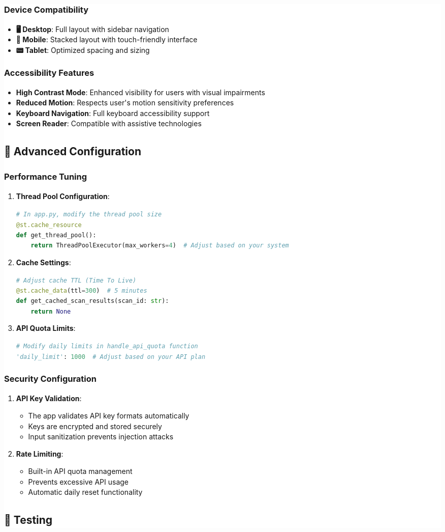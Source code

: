 ### Device Compatibility

- **🖥️ Desktop**: Full layout with sidebar navigation
- **📱 Mobile**: Stacked layout with touch-friendly interface
- **📟 Tablet**: Optimized spacing and sizing

### Accessibility Features

- **High Contrast Mode**: Enhanced visibility for users with visual impairments
- **Reduced Motion**: Respects user's motion sensitivity preferences
- **Keyboard Navigation**: Full keyboard accessibility support
- **Screen Reader**: Compatible with assistive technologies

## 🔧 Advanced Configuration

### Performance Tuning

1. **Thread Pool Configuration**:
   ```python
   # In app.py, modify the thread pool size
   @st.cache_resource
   def get_thread_pool():
       return ThreadPoolExecutor(max_workers=4)  # Adjust based on your system
   ```

2. **Cache Settings**:
   ```python
   # Adjust cache TTL (Time To Live)
   @st.cache_data(ttl=300)  # 5 minutes
   def get_cached_scan_results(scan_id: str):
       return None
   ```

3. **API Quota Limits**:
   ```python
   # Modify daily limits in handle_api_quota function
   'daily_limit': 1000  # Adjust based on your API plan
   ```

### Security Configuration

1. **API Key Validation**:
   - The app validates API key formats automatically
   - Keys are encrypted and stored securely
   - Input sanitization prevents injection attacks

2. **Rate Limiting**:
   - Built-in API quota management
   - Prevents excessive API usage
   - Automatic daily reset functionality

## 🧪 Testing
